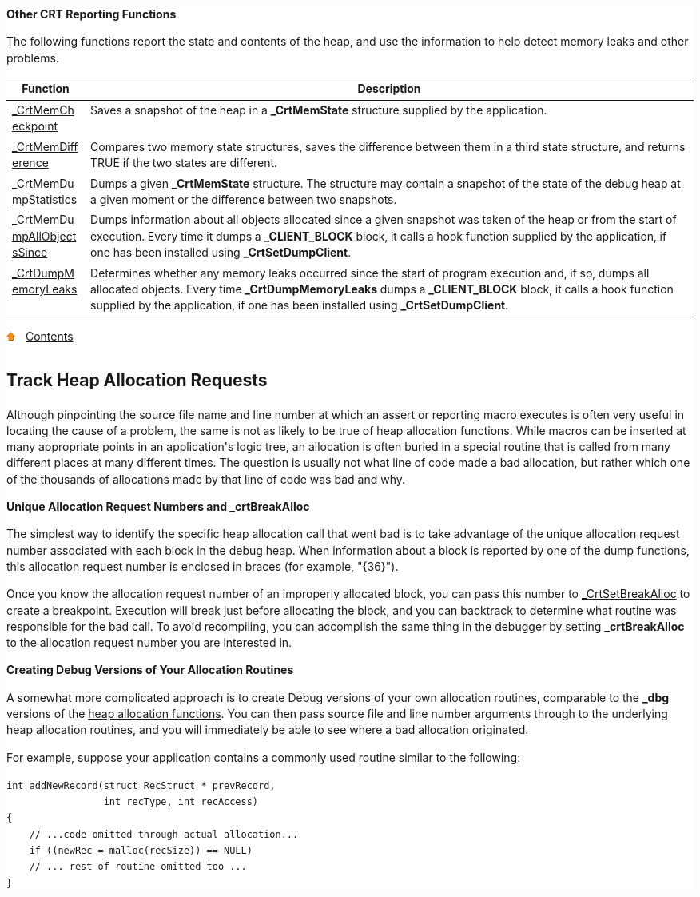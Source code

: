  **Other CRT Reporting Functions**  
  
 The following functions report the state and contents of the heap, and use the information to help detect memory leaks and other problems.  
  
|Function|Description|  
|--------------|-----------------|  
|[_CrtMemCheckpoint](../Topic/_CrtMemCheckpoint.md)|Saves a snapshot of the heap in a **_CrtMemState** structure supplied by the application.|  
|[_CrtMemDifference](../Topic/_CrtMemDifference.md)|Compares two memory state structures, saves the difference between them in a third state structure, and returns TRUE if the two states are different.|  
|[_CrtMemDumpStatistics](../Topic/_CrtMemDumpStatistics.md)|Dumps a given **_CrtMemState** structure. The structure may contain a snapshot of the state of the debug heap at a given moment or the difference between two snapshots.|  
|[_CrtMemDumpAllObjectsSince](../Topic/_CrtMemDumpAllObjectsSince.md)|Dumps information about all objects allocated since a given snapshot was taken of the heap or from the start of execution. Every time it dumps a **_CLIENT_BLOCK** block, it calls a hook function supplied by the application, if one has been installed using **_CrtSetDumpClient**.|  
|[_CrtDumpMemoryLeaks](../Topic/_CrtDumpMemoryLeaks.md)|Determines whether any memory leaks occurred since the start of program execution and, if so, dumps all allocated objects. Every time **_CrtDumpMemoryLeaks** dumps a **_CLIENT_BLOCK** block, it calls a hook function supplied by the application, if one has been installed using **_CrtSetDumpClient**.|  
  
 ![Back to top](../code-quality/media/pcs_backtotop.png "PCS_BackToTop") [Contents](#BKMK_Contents)  
  
##  <a name="BKMK_Track_Heap_Allocation_Requests"></a> Track Heap Allocation Requests  
 Although pinpointing the source file name and line number at which an assert or reporting macro executes is often very useful in locating the cause of a problem, the same is not as likely to be true of heap allocation functions. While macros can be inserted at many appropriate points in an application's logic tree, an allocation is often buried in a special routine that is called from many different places at many different times. The question is usually not what line of code made a bad allocation, but rather which one of the thousands of allocations made by that line of code was bad and why.  
  
 **Unique Allocation Request Numbers and _crtBreakAlloc**  
  
 The simplest way to identify the specific heap allocation call that went bad is to take advantage of the unique allocation request number associated with each block in the debug heap. When information about a block is reported by one of the dump functions, this allocation request number is enclosed in braces (for example, "{36}").  
  
 Once you know the allocation request number of an improperly allocated block, you can pass this number to [_CrtSetBreakAlloc](../Topic/_CrtSetBreakAlloc.md) to create a breakpoint. Execution will break just before allocating the block, and you can backtrack to determine what routine was responsible for the bad call. To avoid recompiling, you can accomplish the same thing in the debugger by setting **_crtBreakAlloc** to the allocation request number you are interested in.  
  
 **Creating Debug Versions of Your Allocation Routines**  
  
 A somewhat more complicated approach is to create Debug versions of your own allocation routines, comparable to the **_dbg** versions of the [heap allocation functions](../debugger/debug-versions-of-heap-allocation-functions.md). You can then pass source file and line number arguments through to the underlying heap allocation routines, and you will immediately be able to see where a bad allocation originated.  
  
 For example, suppose your application contains a commonly used routine similar to the following:  
  
```  
int addNewRecord(struct RecStruct * prevRecord,  
                 int recType, int recAccess)  
{  
    // ...code omitted through actual allocation...   
    if ((newRec = malloc(recSize)) == NULL)  
    // ... rest of routine omitted too ...   
}  
```  
  
